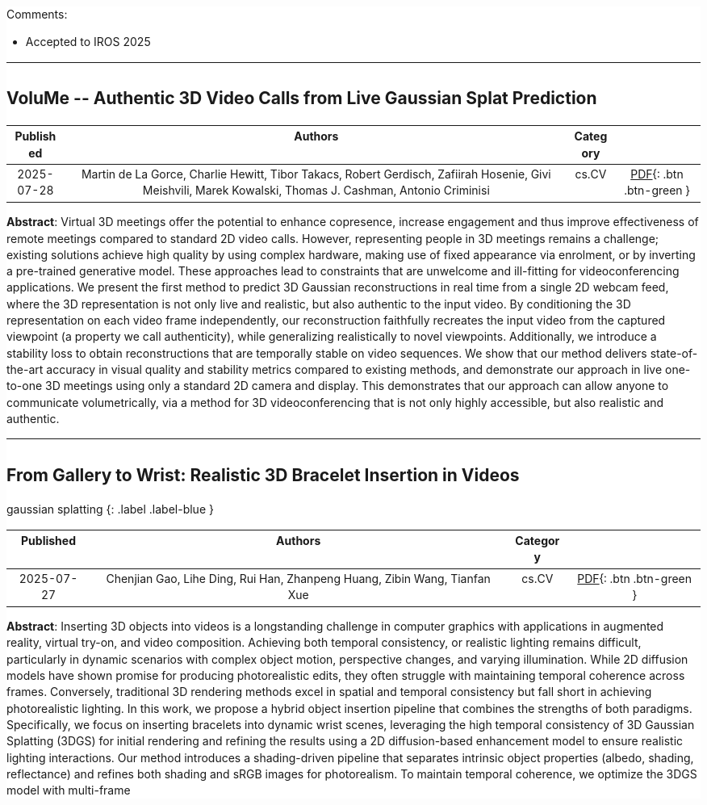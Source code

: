 
Comments:
- Accepted to IROS 2025

---

## VoluMe -- Authentic 3D Video Calls from Live Gaussian Splat Prediction


| Published | Authors | Category | |
|:---:|:---:|:---:|:---:|
| 2025-07-28 | Martin de La Gorce, Charlie Hewitt, Tibor Takacs, Robert Gerdisch, Zafiirah Hosenie, Givi Meishvili, Marek Kowalski, Thomas J. Cashman, Antonio Criminisi | cs.CV | [PDF](http://arxiv.org/pdf/2507.21311v1){: .btn .btn-green } |

**Abstract**: Virtual 3D meetings offer the potential to enhance copresence, increase
engagement and thus improve effectiveness of remote meetings compared to
standard 2D video calls. However, representing people in 3D meetings remains a
challenge; existing solutions achieve high quality by using complex hardware,
making use of fixed appearance via enrolment, or by inverting a pre-trained
generative model. These approaches lead to constraints that are unwelcome and
ill-fitting for videoconferencing applications. We present the first method to
predict 3D Gaussian reconstructions in real time from a single 2D webcam feed,
where the 3D representation is not only live and realistic, but also authentic
to the input video. By conditioning the 3D representation on each video frame
independently, our reconstruction faithfully recreates the input video from the
captured viewpoint (a property we call authenticity), while generalizing
realistically to novel viewpoints. Additionally, we introduce a stability loss
to obtain reconstructions that are temporally stable on video sequences. We
show that our method delivers state-of-the-art accuracy in visual quality and
stability metrics compared to existing methods, and demonstrate our approach in
live one-to-one 3D meetings using only a standard 2D camera and display. This
demonstrates that our approach can allow anyone to communicate volumetrically,
via a method for 3D videoconferencing that is not only highly accessible, but
also realistic and authentic.



---

## From Gallery to Wrist: Realistic 3D Bracelet Insertion in Videos

gaussian splatting
{: .label .label-blue }

| Published | Authors | Category | |
|:---:|:---:|:---:|:---:|
| 2025-07-27 | Chenjian Gao, Lihe Ding, Rui Han, Zhanpeng Huang, Zibin Wang, Tianfan Xue | cs.CV | [PDF](http://arxiv.org/pdf/2507.20331v2){: .btn .btn-green } |

**Abstract**: Inserting 3D objects into videos is a longstanding challenge in computer
graphics with applications in augmented reality, virtual try-on, and video
composition. Achieving both temporal consistency, or realistic lighting remains
difficult, particularly in dynamic scenarios with complex object motion,
perspective changes, and varying illumination. While 2D diffusion models have
shown promise for producing photorealistic edits, they often struggle with
maintaining temporal coherence across frames. Conversely, traditional 3D
rendering methods excel in spatial and temporal consistency but fall short in
achieving photorealistic lighting. In this work, we propose a hybrid object
insertion pipeline that combines the strengths of both paradigms. Specifically,
we focus on inserting bracelets into dynamic wrist scenes, leveraging the high
temporal consistency of 3D Gaussian Splatting (3DGS) for initial rendering and
refining the results using a 2D diffusion-based enhancement model to ensure
realistic lighting interactions. Our method introduces a shading-driven
pipeline that separates intrinsic object properties (albedo, shading,
reflectance) and refines both shading and sRGB images for photorealism. To
maintain temporal coherence, we optimize the 3DGS model with multi-frame